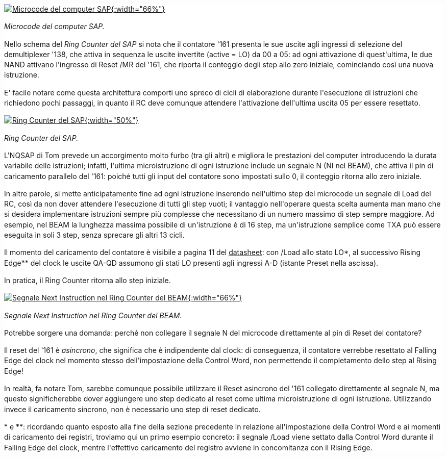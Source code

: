 [![Microcode del computer SAP](../../assets/control/40-cl-sap-microcode.png "Microcode del computer SAP"){:width="66%"}](../../assets/control/40-cl-sap-microcode.png)

*Microcode del computer SAP.*

Nello schema del *Ring Counter del SAP* si nota che il contatore '161 presenta le sue uscite agli ingressi di selezione del demultiplexer '138, che attiva in sequenza le uscite invertite (active = LO) da 00 a 05: ad ogni attivazione di quest'ultima, le due NAND attivano l'ingresso di Reset /MR del '161, che riporta il conteggio degli step allo zero iniziale, cominciando così una nuova istruzione.

E' facile notare come questa architettura comporti uno spreco di cicli di elaborazione durante l'esecuzione di istruzioni che richiedono pochi passaggi, in quanto il RC deve comunque attendere l'attivazione dell'ultima uscita 05 per essere resettato.

[![Ring Counter del SAP](../../assets/control/40-control-sap-rc.png "Ring Counter del SAP"){:width="50%"}](../../assets/control/40-control-sap-rc.png)

*Ring Counter del SAP.*

L'NQSAP di Tom prevede un accorgimento molto furbo (tra gli altri) e migliora le prestazioni del computer introducendo la durata variabile delle istruzioni; infatti, l'ultima microistruzione di ogni istruzione include un segnale N (NI nel BEAM), che attiva il pin di caricamento parallelo del '161: poiché tutti gli input del contatore sono impostati sullo 0, il conteggio ritorna allo zero iniziale.

In altre parole, si mette anticipatamente fine ad ogni istruzione inserendo nell'ultimo step del microcode un segnale di Load del RC, così da non dover attendere l'esecuzione di tutti gli step vuoti; il vantaggio nell'operare questa scelta aumenta man mano che si desidera implementare istruzioni sempre più complesse che necessitano di un numero massimo di step sempre maggiore. Ad esempio, nel BEAM la lunghezza massima possibile di un'istruzione è di 16 step, ma un'istruzione semplice come TXA può essere eseguita in soli 3 step, senza sprecare gli altri 13 cicli.

Il momento del caricamento del contatore è visibile a pagina 11 del <a href="https://www.ti.com/lit/ds/symlink/sn54ls161a-sp.pdf" target="_blank">datasheet</a>: con /Load allo stato LO*, al successivo Rising Edge** del clock le uscite QA-QD assumono gli stati LO presenti agli ingressi A-D (istante Preset nella ascissa).

In pratica, il Ring Counter ritorna allo step iniziale.

[![Segnale Next Instruction nel Ring Counter del BEAM](../../assets/control/40-beam-ni.png "Segnale Next Instruction nel Ring Counter del BEAM"){:width="66%"}](../../assets/control/40-beam-ni.png)

*Segnale Next Instruction nel Ring Counter del BEAM.*

Potrebbe sorgere una domanda: perché non collegare il segnale N del microcode direttamente al pin di Reset del contatore?

Il reset del '161 è *asincrono*, che significa che è indipendente dal clock: di conseguenza, il contatore verrebbe resettato al Falling Edge del clock nel momento stesso dell'impostazione della Control Word, non permettendo il completamento dello step al Rising Edge!

In realtà, fa notare Tom, sarebbe comunque possibile utilizzare il Reset asincrono del '161 collegato direttamente al segnale N, ma questo significherebbe dover aggiungere uno step dedicato al reset come ultima microistruzione di ogni istruzione. Utilizzando invece il caricamento sincrono, non è necessario uno step di reset dedicato.

\* e \*\*: ricordando quanto esposto alla fine della sezione precedente in relazione all'impostazione della Control Word e ai momenti di caricamento dei registri, troviamo qui un primo esempio concreto: il segnale /Load viene settato dalla Control Word durante il Falling Edge del clock, mentre l'effettivo caricamento del registro avviene in concomitanza con il Rising Edge.
